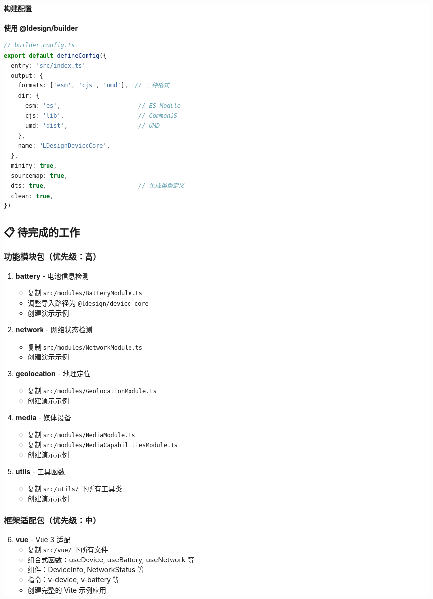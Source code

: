 #### 构建配置

**使用 @ldesign/builder**
```typescript
// builder.config.ts
export default defineConfig({
  entry: 'src/index.ts',
  output: {
    formats: ['esm', 'cjs', 'umd'],  // 三种格式
    dir: {
      esm: 'es',                      // ES Module
      cjs: 'lib',                     // CommonJS
      umd: 'dist',                    // UMD
    },
    name: 'LDesignDeviceCore',
  },
  minify: true,
  sourcemap: true,
  dts: true,                          // 生成类型定义
  clean: true,
})
```

## 📋 待完成的工作

### 功能模块包（优先级：高）

1. **battery** - 电池信息检测
   - 复制 `src/modules/BatteryModule.ts`
   - 调整导入路径为 `@ldesign/device-core`
   - 创建演示示例

2. **network** - 网络状态检测
   - 复制 `src/modules/NetworkModule.ts`
   - 创建演示示例

3. **geolocation** - 地理定位
   - 复制 `src/modules/GeolocationModule.ts`
   - 创建演示示例

4. **media** - 媒体设备
   - 复制 `src/modules/MediaModule.ts`
   - 复制 `src/modules/MediaCapabilitiesModule.ts`
   - 创建演示示例

5. **utils** - 工具函数
   - 复制 `src/utils/` 下所有工具类
   - 创建演示示例

### 框架适配包（优先级：中）

6. **vue** - Vue 3 适配
   - 复制 `src/vue/` 下所有文件
   - 组合式函数：useDevice, useBattery, useNetwork 等
   - 组件：DeviceInfo, NetworkStatus 等
   - 指令：v-device, v-battery 等
   - 创建完整的 Vite 示例应用
